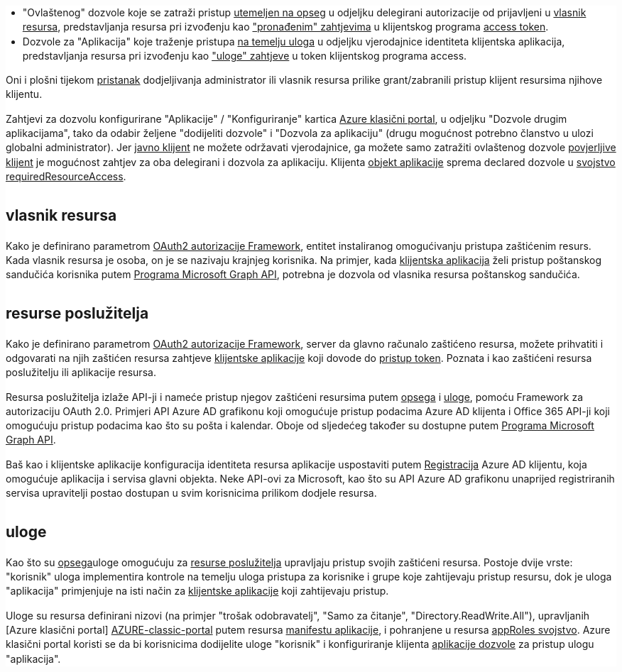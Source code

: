 - "Ovlaštenog" dozvole koje se zatraži pristup [utemeljen na opseg](#scopes) u odjeljku delegirani autorizacije od prijavljeni u [vlasnik resursa](#resource-owner), predstavljanja resursa pri izvođenju kao ["pronađenim" zahtjevima](#claim) u klijentskog programa [access token](#access-token).
- Dozvole za "Aplikacija" koje traženje pristupa [na temelju uloga](#roles) u odjeljku vjerodajnice identiteta klijentska aplikacija, predstavljanja resursa pri izvođenju kao ["uloge" zahtjeve](#claim) u token klijentskog programa access.

Oni i plošni tijekom [pristanak](#consent) dodjeljivanja administrator ili vlasnik resursa prilike grant/zabranili pristup klijent resursima njihove klijentu.

Zahtjevi za dozvolu konfigurirane "Aplikacije" / "Konfiguriranje" kartica [Azure klasični portal][AZURE-classic-portal], u odjeljku "Dozvole drugim aplikacijama", tako da odabir željene "dodijeliti dozvole" i "Dozvola za aplikaciju" (drugu mogućnost potrebno članstvo u ulozi globalni administrator). Jer [javno klijent](#client-application) ne možete održavati vjerodajnice, ga možete samo zatražiti ovlaštenog dozvole [povjerljive klijent](#client-application) je mogućnost zahtjev za oba delegirani i dozvola za aplikaciju. Klijenta [objekt aplikacije](#application-object) sprema declared dozvole u [svojstvo requiredResourceAccess][AAD-Graph-App-Entity].

## <a name="resource-owner"></a>vlasnik resursa
Kako je definirano parametrom [OAuth2 autorizacije Framework][OAuth2-Role-Def], entitet instaliranog omogućivanju pristupa zaštićenim resurs. Kada vlasnik resursa je osoba, on je se nazivaju krajnjeg korisnika. Na primjer, kada [klijentska aplikacija](#client-application) želi pristup poštanskog sandučića korisnika putem [Programa Microsoft Graph API][Microsoft-Graph], potrebna je dozvola od vlasnika resursa poštanskog sandučića.

## <a name="resource-server"></a>resurse poslužitelja
Kako je definirano parametrom [OAuth2 autorizacije Framework][OAuth2-Role-Def], server da glavno računalo zaštićeno resursa, možete prihvatiti i odgovarati na njih zaštićen resursa zahtjeve [klijentske aplikacije](#client-application) koji dovode do [pristup token](#access-token). Poznata i kao zaštićeni resursa poslužitelju ili aplikacije resursa.

Resursa poslužitelja izlaže API-ji i nameće pristup njegov zaštićeni resursima putem [opsega](#scopes) i [uloge](#roles), pomoću Framework za autorizaciju OAuth 2.0. Primjeri API Azure AD grafikonu koji omogućuje pristup podacima Azure AD klijenta i Office 365 API-ji koji omogućuju pristup podacima kao što su pošta i kalendar. Oboje od sljedećeg također su dostupne putem [Programa Microsoft Graph API][Microsoft-Graph].  

Baš kao i klijentske aplikacije konfiguracija identiteta resursa aplikacije uspostaviti putem [Registracija](#application-registration) Azure AD klijentu, koja omogućuje aplikacija i servisa glavni objekta. Neke API-ovi za Microsoft, kao što su API Azure AD grafikonu unaprijed registriranih servisa upravitelji postao dostupan u svim korisnicima prilikom dodjele resursa.

## <a name="roles"></a>uloge
Kao što su [opsega](#scopes)uloge omogućuju za [resurse poslužitelja](#resource-server) upravljaju pristup svojih zaštićeni resursa. Postoje dvije vrste: "korisnik" uloga implementira kontrole na temelju uloga pristupa za korisnike i grupe koje zahtijevaju pristup resursu, dok je uloga "aplikacija" primjenjuje na isti način za [klijentske aplikacije](#client-application) koji zahtijevaju pristup.

Uloge su resursa definirani nizovi (na primjer "trošak odobravatelj", "Samo za čitanje", "Directory.ReadWrite.All"), upravljanih [Azure klasični portal] [ AZURE-classic-portal] putem resursa [manifestu aplikacije](#application-manifest), i pohranjene u resursa [appRoles svojstvo][AAD-Graph-Sp-Entity]. Azure klasični portal koristi se da bi korisnicima dodijelite uloge "korisnik" i konfiguriranje klijenta [aplikacije dozvole](#permissions) za pristup ulogu "aplikacija".


[AAD-App-Manifest]: ./active-directory-application-manifest.md
[AAD-App-SP-Objects]: ./active-directory-application-objects.md
[AAD-Auth-Scenarios]: ./active-directory-authentication-scenarios.md
[AAD-Dev-Guide]: ./active-directory-developers-guide.md
[AAD-Graph-Perm-Scopes]: https://msdn.microsoft.com/library/azure/ad/graph/howto/azure-ad-graph-api-permission-scopes
[AAD-Graph-App-Entity]: https://msdn.microsoft.com/Library/Azure/Ad/Graph/api/entity-and-complex-type-reference#application-entity
[AAD-Graph-Sp-Entity]: https://msdn.microsoft.com/Library/Azure/Ad/Graph/api/entity-and-complex-type-reference#serviceprincipal-entity
[AAD-Graph-User-Entity]: https://msdn.microsoft.com/Library/Azure/Ad/Graph/api/entity-and-complex-type-reference#user-entity
[AAD-How-Subscriptions-Assoc]: ./active-directory-how-subscriptions-associated-directory.md
[AAD-How-To-Integrate]: ./active-directory-how-to-integrate.md
[AAD-How-To-Tenant]: active-directory-howto-tenant.md
[AAD-Integrating-Apps]: ./active-directory-integrating-applications.md
[AAD-Multi-Tenant-Overview]: active-directory-devhowto-multi-tenant-overview.md
[AAD-Security-Token-Claims]: ./active-directory-authentication-scenarios/#claims-in-azure-ad-security-tokens
[AAD-Tokens-Claims]: ./active-directory-token-and-claims.md
[AZURE-classic-portal]: https://manage.windowsazure.com
[Duyshant-Role-Blog]: http://www.dushyantgill.com/blog/2014/12/10/roles-based-access-control-in-cloud-applications-using-azure-ad/
[JWT]: https://tools.ietf.org/html/draft-ietf-oauth-json-web-token-32
[Microsoft-Graph]: https://graph.microsoft.io
[O365-Perm-Ref]: https://msdn.microsoft.com/en-us/office/office365/howto/application-manifest
[OAuth2-Access-Token-Scopes]: https://tools.ietf.org/html/rfc6749#section-3.3
[OAuth2-AuthZ-Endpoint]: https://tools.ietf.org/html/rfc6749#section-3.1
[OAuth2-AuthZ-Grant-Types]: https://tools.ietf.org/html/rfc6749#section-1.3
[OAuth2-Client-Types]: https://tools.ietf.org/html/rfc6749#section-2.1
[OAuth2-Role-Def]: https://tools.ietf.org/html/rfc6749#page-6
[OpenIDConnect]: http://openid.net/specs/openid-connect-core-1_0.html
[OpenIDConnect-AuthZ-Endpoint]: http://openid.net/specs/openid-connect-core-1_0.html#AuthorizationEndpoint
[OpenIDConnect-ID-Token]: http://openid.net/specs/openid-connect-core-1_0.html#IDToken